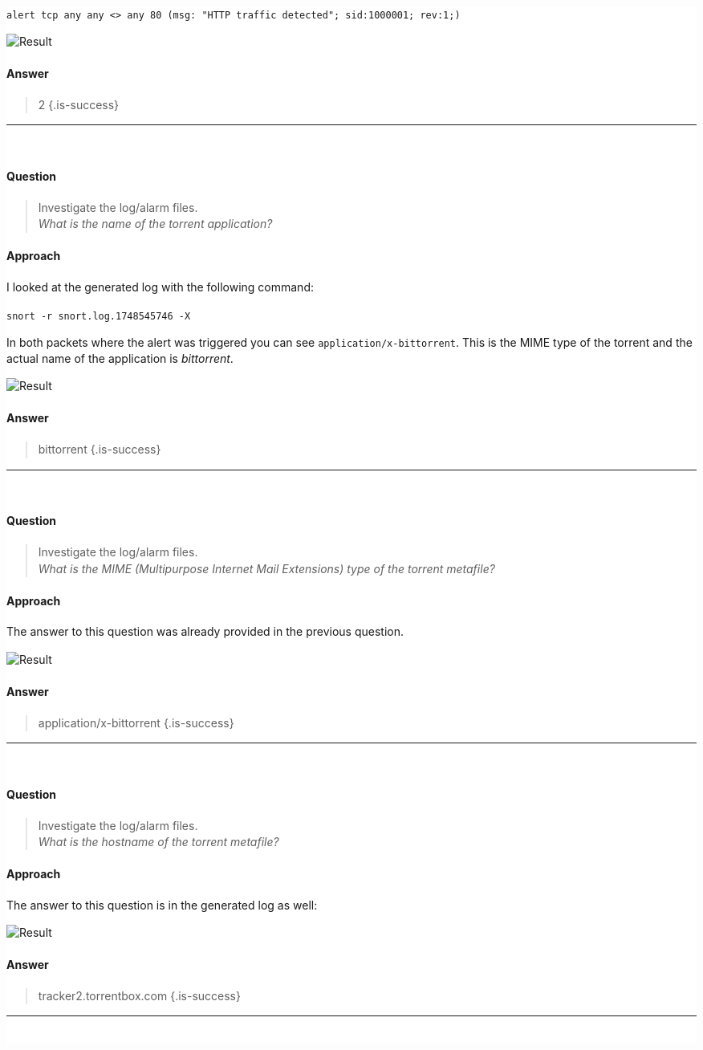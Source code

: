 ```alert tcp any any <> any 80 (msg: "HTTP traffic detected"; sid:1000001; rev:1;)```

![Result](screenshots\4_writing_ids_rules_(Torrent_Metafile)_screenshot_1.png)

#### Answer
> 2
{.is-success}

---
<br>

#### Question
> Investigate the log/alarm files.<br>
> *What is the name of the torrent application?*

#### Approach
I looked at the generated log with the following command:

```snort -r snort.log.1748545746 -X```

In both packets where the alert was triggered you can see ```application/x-bittorrent```. This is the MIME type of the torrent and the actual name of the application is *bittorrent*.

![Result](/thm/challenges/4_writing_ids_rules_(Torrent_Metafile)_screenshot_2.png)

#### Answer
> bittorrent
{.is-success}

---
<br>

#### Question
> Investigate the log/alarm files.<br>
> *What is the MIME (Multipurpose Internet Mail Extensions) type of the torrent metafile?*

#### Approach
The answer to this question was already provided in the previous question.

![Result](/thm/challenges/4_writing_ids_rules_(Torrent_Metafile)_screenshot_2.png)

#### Answer
> application/x-bittorrent
{.is-success}

---
<br>

#### Question
> Investigate the log/alarm files.<br>
> *What is the hostname of the torrent metafile?*

#### Approach
The answer to this question is in the generated log as well:

![Result](/thm/challenges/4_writing_ids_rules_(Torrent_Metafile)_screenshot_3.png)

#### Answer
> tracker2.torrentbox.com
{.is-success}

---
<br>

```